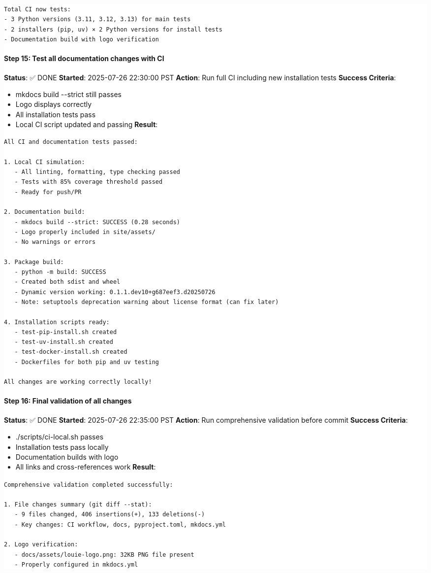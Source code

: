 ```
Total CI now tests:
- 3 Python versions (3.11, 3.12, 3.13) for main tests
- 2 installers (pip, uv) × 2 Python versions for install tests
- Documentation build with logo verification
```

#### Step 15: Test all documentation changes with CI
**Status**: ✅ DONE
**Started**: 2025-07-26 22:30:00 PST
**Action**: Run full CI including new installation tests
**Success Criteria**: 
- mkdocs build --strict still passes
- Logo displays correctly
- All installation tests pass
- Local CI script updated and passing
**Result**:
```
All CI and documentation tests passed:

1. Local CI simulation:
   - All linting, formatting, type checking passed
   - Tests with 85% coverage threshold passed
   - Ready for push/PR

2. Documentation build:
   - mkdocs build --strict: SUCCESS (0.28 seconds)
   - Logo properly included in site/assets/
   - No warnings or errors

3. Package build:
   - python -m build: SUCCESS
   - Created both sdist and wheel
   - Dynamic version working: 0.1.1.dev10+g687eef3.d20250726
   - Note: setuptools deprecation warning about license format (can fix later)

4. Installation scripts ready:
   - test-pip-install.sh created
   - test-uv-install.sh created
   - test-docker-install.sh created
   - Dockerfiles for both pip and uv testing

All changes are working correctly locally!
```

#### Step 16: Final validation of all changes
**Status**: ✅ DONE
**Started**: 2025-07-26 22:35:00 PST
**Action**: Run comprehensive validation before commit
**Success Criteria**: 
- ./scripts/ci-local.sh passes
- Installation tests pass locally
- Documentation builds with logo
- All links and cross-references work
**Result**:
```
Comprehensive validation completed successfully:

1. File changes summary (git diff --stat):
   - 9 files changed, 406 insertions(+), 133 deletions(-)
   - Key changes: CI workflow, docs, pyproject.toml, mkdocs.yml

2. Logo verification:
   - docs/assets/louie-logo.png: 32KB PNG file present
   - Properly configured in mkdocs.yml
```